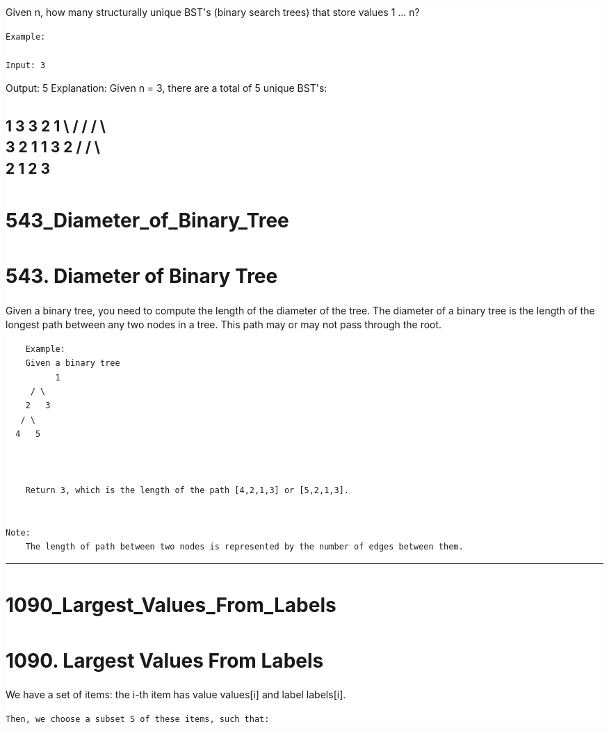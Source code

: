 Given n, how many structurally unique BST's (binary search
        trees) that store values 1 ... n?

    Example:

    Input: 3
Output: 5
Explanation:
Given n = 3, there are a total of 5 unique BST's:

   1         3     3      2      1
    \       /     /      / \      \
     3     2     1      1   3      2
    /     /       \                 \
   2     1         2                 3
-----------------

# 543_Diameter_of_Binary_Tree
# 543. Diameter of Binary Tree

Given a binary tree, you need to compute the length of the diameter of the tree. The
        diameter of a binary tree is the length of the longest path between any two nodes in
        a tree. This path may or may not pass through the root.
    

    
        Example:
        Given a binary tree 
              1
         / \
        2   3
       / \
      4   5

    
    
        Return 3, which is the length of the path [4,2,1,3] or [5,2,1,3].
    

    Note:
        The length of path between two nodes is represented by the number of edges between them.
-----------------

# 1090_Largest_Values_From_Labels
# 1090. Largest Values From Labels

We have a set of items: the i-th item has value values[i] and label
        labels[i].

    Then, we choose a subset S of these items, such that:

    